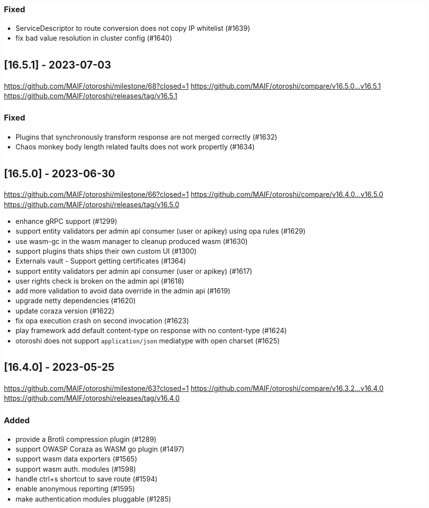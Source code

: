 ### Fixed

- ServiceDescriptor to route conversion does not copy IP whitelist (#1639)
- fix bad value resolution in cluster config (#1640)


## [16.5.1] - 2023-07-03

https://github.com/MAIF/otoroshi/milestone/68?closed=1
https://github.com/MAIF/otoroshi/compare/v16.5.0...v16.5.1
https://github.com/MAIF/otoroshi/releases/tag/v16.5.1

### Fixed

- Plugins that synchronously transform response are not merged correctly (#1632)
- Chaos monkey body length related faults does not work propertly (#1634)


## [16.5.0] - 2023-06-30

https://github.com/MAIF/otoroshi/milestone/66?closed=1
https://github.com/MAIF/otoroshi/compare/v16.4.0...v16.5.0
https://github.com/MAIF/otoroshi/releases/tag/v16.5.0

- enhance gRPC support (#1299)
- support entity validators per admin api consumer (user or apikey) using opa rules (#1629)
- use wasm-gc in the wasm manager to cleanup produced wasm (#1630)
- support plugins thats ships their own custom UI (#1300)
- Externals vault - Support getting certificates (#1364)
- support entity validators per admin api consumer (user or apikey) (#1617)
- user rights check is broken on the admin api (#1618)
- add more validation to avoid data override in the admin api (#1619)
- upgrade netty dependencies (#1620)
- update coraza version (#1622)
- fix opa execution crash on second invocation (#1623)
- play framework add default content-type on response with no content-type (#1624)
- otoroshi does not support `application/json` mediatype with open charset  (#1625)


## [16.4.0] - 2023-05-25

https://github.com/MAIF/otoroshi/milestone/63?closed=1
https://github.com/MAIF/otoroshi/compare/v16.3.2...v16.4.0
https://github.com/MAIF/otoroshi/releases/tag/v16.4.0

### Added

- provide a Brotli compression plugin (#1289)
- support OWASP Coraza as WASM go plugin (#1497)
- support wasm data exporters (#1565)
- support wasm auth. modules (#1598)
- handle ctrl+s shortcut to save route (#1594)
- enable anonymous reporting (#1595)
- make authentication modules pluggable (#1285)
